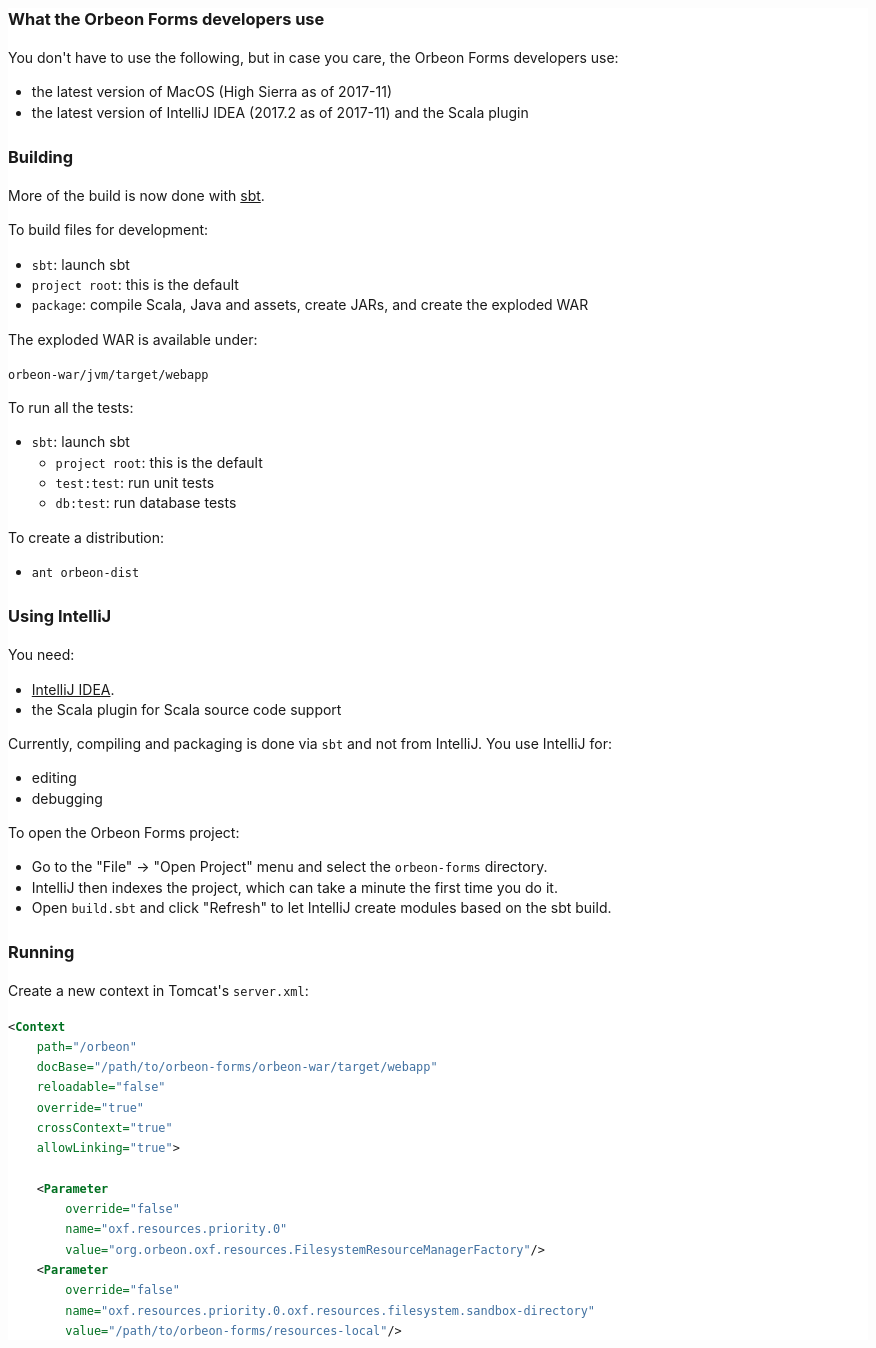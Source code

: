 ### What the Orbeon Forms developers use

You don't have to use the following, but in case you care, the Orbeon Forms developers use:

- the latest version of MacOS (High Sierra as of 2017-11)  
- the latest version of IntelliJ IDEA (2017.2 as of 2017-11) and the Scala plugin

### Building

More of the build is now done with [sbt](http://www.scala-sbt.org/).

To build files for development:

- `sbt`: launch sbt
- `project root`: this is the default
- `package`: compile Scala, Java and assets, create JARs, and create the exploded WAR 

The exploded WAR is available under:

    orbeon-war/jvm/target/webapp

To run all the tests:

- `sbt`: launch sbt
    - `project root`: this is the default
    - `test:test`: run unit tests
    - `db:test`: run database tests

To create a distribution:

- `ant orbeon-dist`

### Using IntelliJ

You need:

- [IntelliJ IDEA](http://www.jetbrains.com/idea/index.html).
- the Scala plugin for Scala source code support

Currently, compiling and packaging is done via `sbt` and not from IntelliJ. You use IntelliJ for: 

- editing
- debugging

To open the Orbeon Forms project:

- Go to the "File" → "Open Project" menu and  select the `orbeon-forms` directory.
- IntelliJ then indexes the project, which can take a minute the first time you do it.
- Open `build.sbt` and click "Refresh" to let IntelliJ create modules based on the sbt build.

### Running

Create a new context in Tomcat's `server.xml`:

```xml
<Context
    path="/orbeon"
    docBase="/path/to/orbeon-forms/orbeon-war/target/webapp"
    reloadable="false"
    override="true"
    crossContext="true"
    allowLinking="true">

    <Parameter
        override="false"
        name="oxf.resources.priority.0"
        value="org.orbeon.oxf.resources.FilesystemResourceManagerFactory"/>
    <Parameter
        override="false"
        name="oxf.resources.priority.0.oxf.resources.filesystem.sandbox-directory"
        value="/path/to/orbeon-forms/resources-local"/>
```